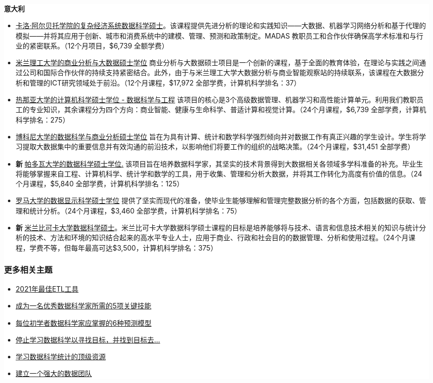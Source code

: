 **意大利**

+   [卡洛·阿尔贝托学院的复杂经济系统数据科学硕士](http://www.madas.carloalberto.org/)。该课程提供先进分析的理论和实践知识——大数据、机器学习网络分析和基于代理的模拟——并将其应用于创新、城市和消费系统中的建模、管理、预测和政策制定。MADAS 教职员工和合作伙伴确保高学术标准和与行业的紧密联系。（12个月项目，$6,739 全额学费）

+   [米兰理工大学的商业分析与大数据硕士学位](http://www.mip.polimi.it/en/academics/people-and-careers/masters/babd-international-master-in-business-analytics-and-big-data/) 商业分析与大数据硕士项目是一个创新的课程，基于全面的教育体验，在理论与实践之间通过公司和国际合作伙伴的持续支持紧密结合。此外，由于与米兰理工大学大数据分析与商业智能观察站的持续联系，该课程在大数据分析和管理的ICT研究领域处于前沿。（12个月课程，$17,972 全部学费，计算机科学排名：37）

+   [热那亚大学的计算机科学硕士学位 - 数据科学与工程](http://computerscience.dibris.unige.it/) 该项目的核心是3个高级数据管理、机器学习和高性能计算单元。利用我们教职员工的专业知识，其余课程分为四个方向：商业智能、健康与生命科学、普适计算和视觉计算。（24个月课程，$6,739 全部学费，计算机科学排名：275）

+   [博科尼大学的数据科学与商业分析硕士学位](https://www.unibocconi.eu/wps/wcm/connect/Bocconi/SitoPubblico_EN/Navigation+Tree/Home/Programs/Master+of+Science/Data+Science+and+Business+Analytics/) 旨在为具有计算、统计和数学科学强烈倾向并对数据工作有真正兴趣的学生设计。学生将学习提取大数据集中的重要信息并有效沟通的前沿技术，以影响他们将要工作的组织的战略决策。（24个月课程，$31,451 全部学费）

+   **新** [帕多瓦大学的数据科学硕士学位](https://apps.ucu.edu.ua/en/data-science/)[.](https://www.unipd.it/en/data-science) 该项目旨在培养数据科学家，其坚实的技术背景得到大数据相关各领域多学科准备的补充。毕业生将能够掌握来自工程、计算机科学、统计学和数学的工具，用于收集、管理和分析大数据，并将其工作转化为高度有价值的信息。（24个月课程，$5,840 全部学费，计算机科学排名：125）

+   [罗马大学的数据显示科学硕士学位](http://datascience.i3s.uniroma1.it/it) 提供了坚实而现代的准备，使毕业生能够理解和管理完整数据分析的各个方面，包括数据的获取、管理和统计分析。（24个月课程，$3,460 全部学费，计算机科学排名：75）

+   **新** [米兰比可卡大学数据科学硕士](http://datascience.disco.unimib.it/en/)。米兰比可卡大学数据科学硕士课程的目标是培养能够将与技术、语言和信息技术相关的知识与统计分析的技术、方法和环境的知识结合起来的高水平专业人士，应用于商业、行政和社会目的的数据管理、分析和使用过程。（24个月课程，学费不等，但每年最高可达$3,500，计算机科学排名：375）

### 更多相关主题

+   [2021年最佳ETL工具](https://www.kdnuggets.com/2021/12/mozart-best-etl-tools-2021.html)

+   [成为一名优秀数据科学家所需的5项关键技能](https://www.kdnuggets.com/2021/12/5-key-skills-needed-become-great-data-scientist.html)

+   [每位初学者数据科学家应掌握的6种预测模型](https://www.kdnuggets.com/2021/12/6-predictive-models-every-beginner-data-scientist-master.html)

+   [停止学习数据科学以寻找目标，并找到目标去…](https://www.kdnuggets.com/2021/12/stop-learning-data-science-find-purpose.html)

+   [学习数据科学统计的顶级资源](https://www.kdnuggets.com/2021/12/springboard-top-resources-learn-data-science-statistics.html)

+   [建立一个强大的数据团队](https://www.kdnuggets.com/2021/12/build-solid-data-team.html)
